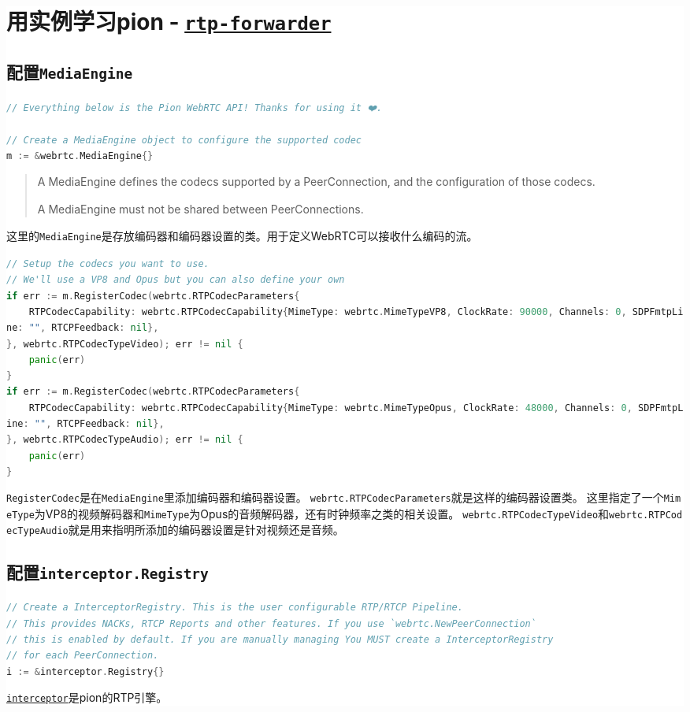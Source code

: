 # 用实例学习pion - [`rtp-forwarder`](https://github.com/pion/webrtc/blob/master/examples/rtp-forwarder/main.go#L24)

## 配置`MediaEngine`

```go
// Everything below is the Pion WebRTC API! Thanks for using it ❤️.

// Create a MediaEngine object to configure the supported codec
m := &webrtc.MediaEngine{}
```

>A MediaEngine defines the codecs supported by a PeerConnection, and the configuration of those codecs.
>
>A MediaEngine must not be shared between PeerConnections.

这里的`MediaEngine`是存放编码器和编码器设置的类。用于定义WebRTC可以接收什么编码的流。

```go
// Setup the codecs you want to use.
// We'll use a VP8 and Opus but you can also define your own
if err := m.RegisterCodec(webrtc.RTPCodecParameters{
    RTPCodecCapability: webrtc.RTPCodecCapability{MimeType: webrtc.MimeTypeVP8, ClockRate: 90000, Channels: 0, SDPFmtpLine: "", RTCPFeedback: nil},
}, webrtc.RTPCodecTypeVideo); err != nil {
    panic(err)
}
if err := m.RegisterCodec(webrtc.RTPCodecParameters{
    RTPCodecCapability: webrtc.RTPCodecCapability{MimeType: webrtc.MimeTypeOpus, ClockRate: 48000, Channels: 0, SDPFmtpLine: "", RTCPFeedback: nil},
}, webrtc.RTPCodecTypeAudio); err != nil {
    panic(err)
}
```

`RegisterCodec`是在`MediaEngine`里添加编码器和编码器设置。
`webrtc.RTPCodecParameters`就是这样的编码器设置类。
这里指定了一个`MimeType`为VP8的视频解码器和`MimeType`为Opus的音频解码器，还有时钟频率之类的相关设置。
`webrtc.RTPCodecTypeVideo`和`webrtc.RTPCodecTypeAudio`就是用来指明所添加的编码器设置是针对视频还是音频。

## 配置`interceptor.Registry`

```go
// Create a InterceptorRegistry. This is the user configurable RTP/RTCP Pipeline.
// This provides NACKs, RTCP Reports and other features. If you use `webrtc.NewPeerConnection`
// this is enabled by default. If you are manually managing You MUST create a InterceptorRegistry
// for each PeerConnection.
i := &interceptor.Registry{}
```

[`interceptor`](https://github.com/pion/interceptor)是pion的RTP引擎。
